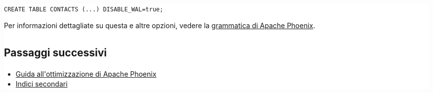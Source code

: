     CREATE TABLE CONTACTS (...) DISABLE_WAL=true;

Per informazioni dettagliate su questa e altre opzioni, vedere la [grammatica di Apache Phoenix](https://phoenix.apache.org/language/index.html#options).

## <a name="next-steps"></a>Passaggi successivi

* [Guida all'ottimizzazione di Apache Phoenix](https://phoenix.apache.org/tuning_guide.html)
* [Indici secondari](https://phoenix.apache.org/secondary_indexing.html)
